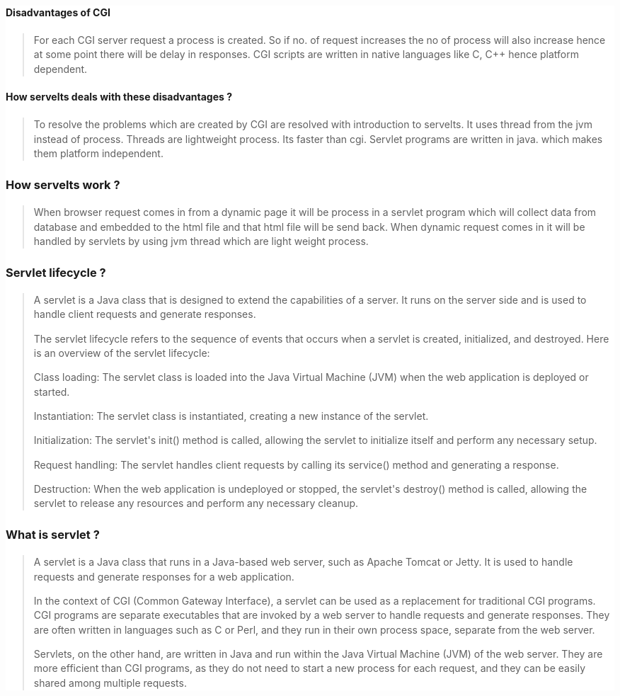 #### Disadvantages of CGI

> For each CGI server request a process is created. So if no. of request increases the no of process will also increase hence at some point there will be delay in responses.
CGI scripts are written in native languages like C, C++ hence platform dependent. 

#### How servelts deals with these disadvantages ? 

> To resolve the problems which are created by CGI are resolved with introduction to servelts. It uses thread from the jvm instead of process. Threads are lightweight process. 
> Its faster than cgi. 
> Servlet programs are written in java. which makes them platform independent.


### How servelts work ?

> When browser request comes in from a dynamic page it will be process in a servlet program which will collect data from database and embedded to the html file and that html file will be send back. 
> When dynamic request comes in it will be handled by servlets by using jvm thread which are light weight process. 

### Servlet lifecycle ?

> A servlet is a Java class that is designed to extend the capabilities
> of a server. It runs on the server side and is used to handle client
> requests and generate responses.
> 
> The servlet lifecycle refers to the sequence of events that occurs
> when a servlet is created, initialized, and destroyed. Here is an
> overview of the servlet lifecycle:
> 
> Class loading: The servlet class is loaded into the Java Virtual
> Machine (JVM) when the web application is deployed or started.
> 
> Instantiation: The servlet class is instantiated, creating a new
> instance of the servlet.
> 
> Initialization: The servlet's init() method is called, allowing the
> servlet to initialize itself and perform any necessary setup.
> 
> Request handling: The servlet handles client requests by calling its
> service() method and generating a response.
> 
> Destruction: When the web application is undeployed or stopped, the
> servlet's destroy() method is called, allowing the servlet to release
> any resources and perform any necessary cleanup.



### What is servlet ?

> A servlet is a Java class that runs in a Java-based web server, such
> as Apache Tomcat or Jetty. It is used to handle requests and generate
> responses for a web application.
> 
> In the context of CGI (Common Gateway Interface), a servlet can be
> used as a replacement for traditional CGI programs. CGI programs are
> separate executables that are invoked by a web server to handle
> requests and generate responses. They are often written in languages
> such as C or Perl, and they run in their own process space, separate
> from the web server.
> 
> Servlets, on the other hand, are written in Java and run within the
> Java Virtual Machine (JVM) of the web server. They are more efficient
> than CGI programs, as they do not need to start a new process for each
> request, and they can be easily shared among multiple requests.
